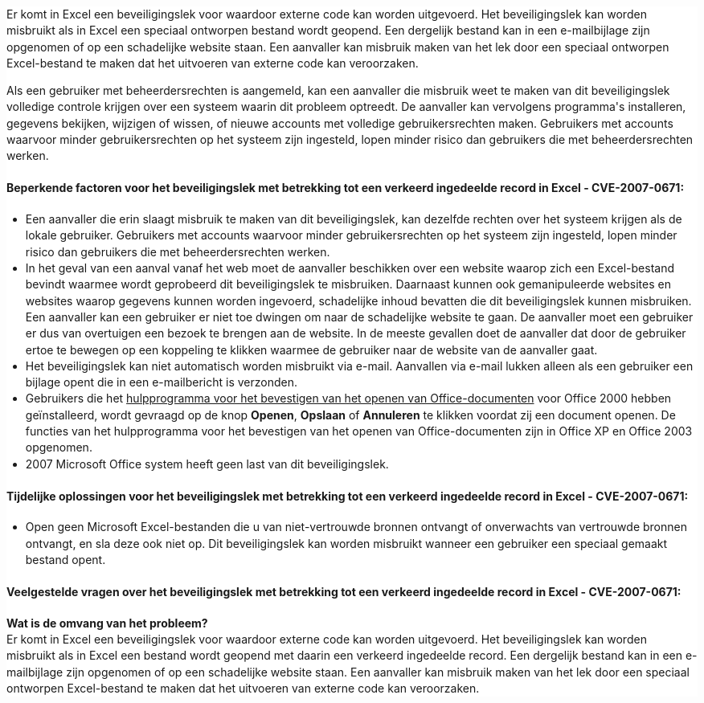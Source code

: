 Er komt in Excel een beveiligingslek voor waardoor externe code kan worden uitgevoerd. Het beveiligingslek kan worden misbruikt als in Excel een speciaal ontworpen bestand wordt geopend. Een dergelijk bestand kan in een e-mailbijlage zijn opgenomen of op een schadelijke website staan. Een aanvaller kan misbruik maken van het lek door een speciaal ontworpen Excel-bestand te maken dat het uitvoeren van externe code kan veroorzaken.

Als een gebruiker met beheerdersrechten is aangemeld, kan een aanvaller die misbruik weet te maken van dit beveiligingslek volledige controle krijgen over een systeem waarin dit probleem optreedt. De aanvaller kan vervolgens programma's installeren, gegevens bekijken, wijzigen of wissen, of nieuwe accounts met volledige gebruikersrechten maken. Gebruikers met accounts waarvoor minder gebruikersrechten op het systeem zijn ingesteld, lopen minder risico dan gebruikers die met beheerdersrechten werken.

#### Beperkende factoren voor het beveiligingslek met betrekking tot een verkeerd ingedeelde record in Excel - CVE-2007-0671:

-   Een aanvaller die erin slaagt misbruik te maken van dit beveiligingslek, kan dezelfde rechten over het systeem krijgen als de lokale gebruiker. Gebruikers met accounts waarvoor minder gebruikersrechten op het systeem zijn ingesteld, lopen minder risico dan gebruikers die met beheerdersrechten werken.
-   In het geval van een aanval vanaf het web moet de aanvaller beschikken over een website waarop zich een Excel-bestand bevindt waarmee wordt geprobeerd dit beveiligingslek te misbruiken. Daarnaast kunnen ook gemanipuleerde websites en websites waarop gegevens kunnen worden ingevoerd, schadelijke inhoud bevatten die dit beveiligingslek kunnen misbruiken. Een aanvaller kan een gebruiker er niet toe dwingen om naar de schadelijke website te gaan. De aanvaller moet een gebruiker er dus van overtuigen een bezoek te brengen aan de website. In de meeste gevallen doet de aanvaller dat door de gebruiker ertoe te bewegen op een koppeling te klikken waarmee de gebruiker naar de website van de aanvaller gaat.
-   Het beveiligingslek kan niet automatisch worden misbruikt via e-mail. Aanvallen via e-mail lukken alleen als een gebruiker een bijlage opent die in een e-mailbericht is verzonden.
-   Gebruikers die het [hulpprogramma voor het bevestigen van het openen van Office-documenten](http://www.microsoft.com/downloads/details.aspx?familyid=8b5762d2-077f-4031-9ee6-c9538e9f2a2f) voor Office 2000 hebben geïnstalleerd, wordt gevraagd op de knop **Openen**, **Opslaan** of **Annuleren** te klikken voordat zij een document openen. De functies van het hulpprogramma voor het bevestigen van het openen van Office-documenten zijn in Office XP en Office 2003 opgenomen.
-   2007 Microsoft Office system heeft geen last van dit beveiligingslek.

#### Tijdelijke oplossingen voor het beveiligingslek met betrekking tot een verkeerd ingedeelde record in Excel - CVE-2007-0671:

-   Open geen Microsoft Excel-bestanden die u van niet-vertrouwde bronnen ontvangt of onverwachts van vertrouwde bronnen ontvangt, en sla deze ook niet op. Dit beveiligingslek kan worden misbruikt wanneer een gebruiker een speciaal gemaakt bestand opent.

#### Veelgestelde vragen over het beveiligingslek met betrekking tot een verkeerd ingedeelde record in Excel - CVE-2007-0671:

**Wat is de omvang van het probleem?**  
Er komt in Excel een beveiligingslek voor waardoor externe code kan worden uitgevoerd. Het beveiligingslek kan worden misbruikt als in Excel een bestand wordt geopend met daarin een verkeerd ingedeelde record. Een dergelijk bestand kan in een e-mailbijlage zijn opgenomen of op een schadelijke website staan. Een aanvaller kan misbruik maken van het lek door een speciaal ontworpen Excel-bestand te maken dat het uitvoeren van externe code kan veroorzaken.
